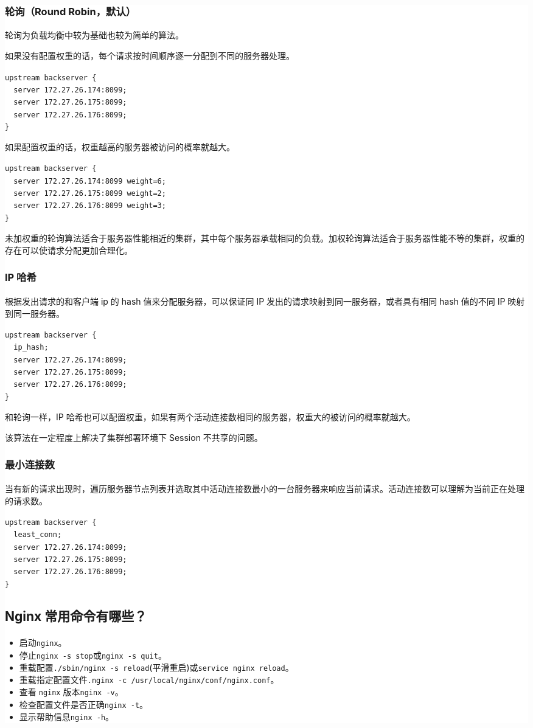 ### 轮询（Round Robin，默认）
轮询为负载均衡中较为基础也较为简单的算法。

如果没有配置权重的话，每个请求按时间顺序逐一分配到不同的服务器处理。

```nginx
upstream backserver {
  server 172.27.26.174:8099;
  server 172.27.26.175:8099;
  server 172.27.26.176:8099;
}
```

如果配置权重的话，权重越高的服务器被访问的概率就越大。

```nginx
upstream backserver {
  server 172.27.26.174:8099 weight=6;
  server 172.27.26.175:8099 weight=2;
  server 172.27.26.176:8099 weight=3;
}
```

未加权重的轮询算法适合于服务器性能相近的集群，其中每个服务器承载相同的负载。加权轮询算法适合于服务器性能不等的集群，权重的存在可以使请求分配更加合理化。

### IP 哈希
根据发出请求的和客户端 ip 的 hash 值来分配服务器，可以保证同 IP 发出的请求映射到同一服务器，或者具有相同 hash 值的不同 IP 映射到同一服务器。

```nginx
upstream backserver {
  ip_hash;
  server 172.27.26.174:8099;
  server 172.27.26.175:8099;
  server 172.27.26.176:8099;
}
```

和轮询一样，IP 哈希也可以配置权重，如果有两个活动连接数相同的服务器，权重大的被访问的概率就越大。

该算法在一定程度上解决了集群部署环境下 Session 不共享的问题。

### 最小连接数
当有新的请求出现时，遍历服务器节点列表并选取其中活动连接数最小的一台服务器来响应当前请求。活动连接数可以理解为当前正在处理的请求数。

```nginx
upstream backserver {
  least_conn;
  server 172.27.26.174:8099;
  server 172.27.26.175:8099;
  server 172.27.26.176:8099;
}
```

## Nginx 常用命令有哪些？
+ 启动`nginx`。
+ 停止`nginx -s stop`或`nginx -s quit`。
+ 重载配置`./sbin/nginx -s reload`(平滑重启)或`service nginx reload`。
+ 重载指定配置文件`.nginx -c /usr/local/nginx/conf/nginx.conf`。
+ 查看 `nginx` 版本`nginx -v`。
+ 检查配置文件是否正确`nginx -t`。
+ 显示帮助信息`nginx -h`。
